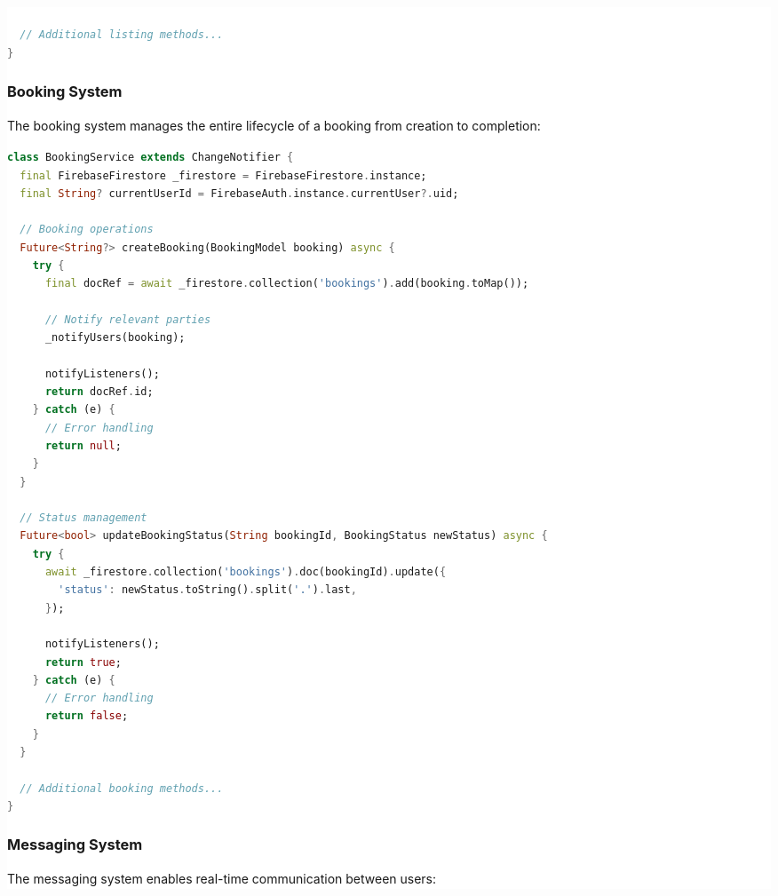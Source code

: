 ```dart

  // Additional listing methods...
}
```

### Booking System

The booking system manages the entire lifecycle of a booking from creation to completion:

```dart
class BookingService extends ChangeNotifier {
  final FirebaseFirestore _firestore = FirebaseFirestore.instance;
  final String? currentUserId = FirebaseAuth.instance.currentUser?.uid;

  // Booking operations
  Future<String?> createBooking(BookingModel booking) async {
    try {
      final docRef = await _firestore.collection('bookings').add(booking.toMap());
      
      // Notify relevant parties
      _notifyUsers(booking);
      
      notifyListeners();
      return docRef.id;
    } catch (e) {
      // Error handling
      return null;
    }
  }

  // Status management
  Future<bool> updateBookingStatus(String bookingId, BookingStatus newStatus) async {
    try {
      await _firestore.collection('bookings').doc(bookingId).update({
        'status': newStatus.toString().split('.').last,
      });
      
      notifyListeners();
      return true;
    } catch (e) {
      // Error handling
      return false;
    }
  }

  // Additional booking methods...
}
```

### Messaging System

The messaging system enables real-time communication between users:
